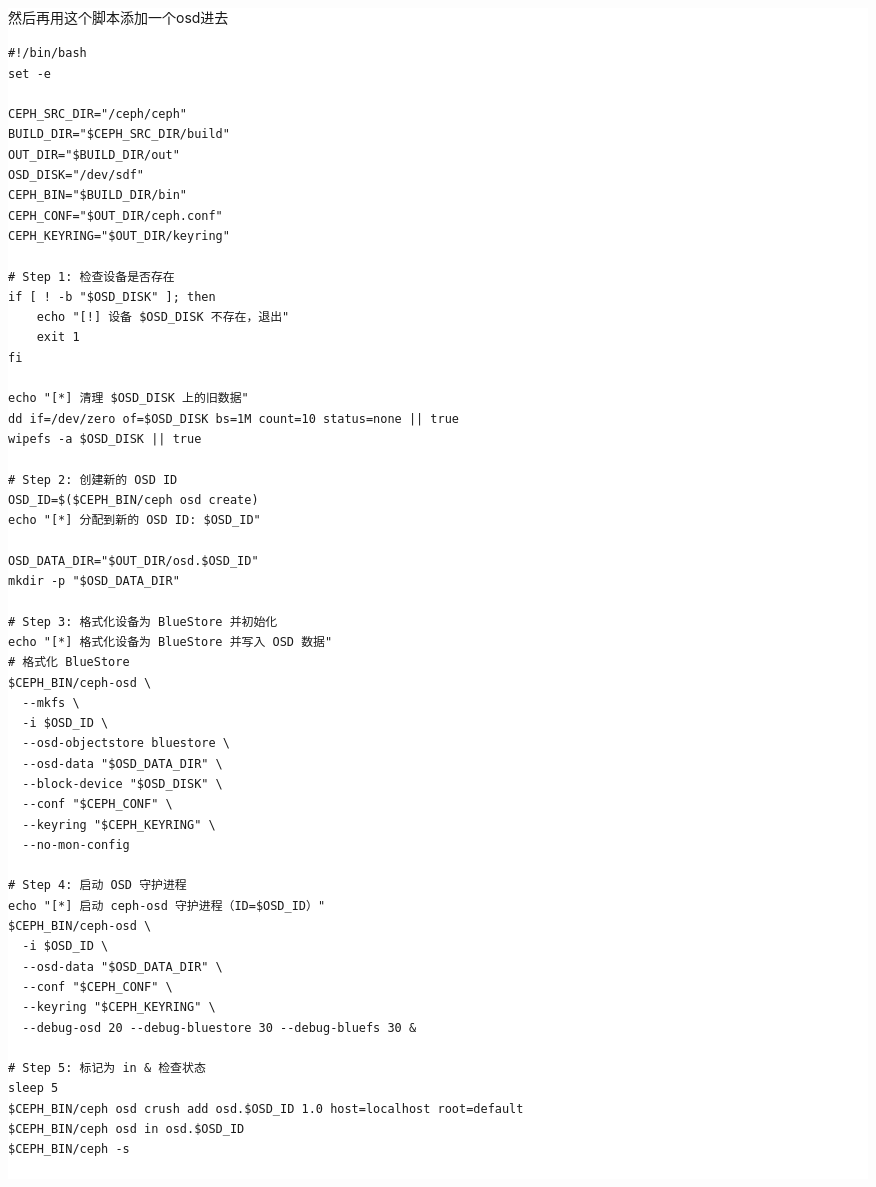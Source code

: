 然后再用这个脚本添加一个osd进去

```
#!/bin/bash
set -e

CEPH_SRC_DIR="/ceph/ceph"
BUILD_DIR="$CEPH_SRC_DIR/build"
OUT_DIR="$BUILD_DIR/out"
OSD_DISK="/dev/sdf"
CEPH_BIN="$BUILD_DIR/bin"
CEPH_CONF="$OUT_DIR/ceph.conf"
CEPH_KEYRING="$OUT_DIR/keyring"

# Step 1: 检查设备是否存在
if [ ! -b "$OSD_DISK" ]; then
    echo "[!] 设备 $OSD_DISK 不存在，退出"
    exit 1
fi

echo "[*] 清理 $OSD_DISK 上的旧数据"
dd if=/dev/zero of=$OSD_DISK bs=1M count=10 status=none || true
wipefs -a $OSD_DISK || true

# Step 2: 创建新的 OSD ID
OSD_ID=$($CEPH_BIN/ceph osd create)
echo "[*] 分配到新的 OSD ID: $OSD_ID"

OSD_DATA_DIR="$OUT_DIR/osd.$OSD_ID"
mkdir -p "$OSD_DATA_DIR"

# Step 3: 格式化设备为 BlueStore 并初始化
echo "[*] 格式化设备为 BlueStore 并写入 OSD 数据"
# 格式化 BlueStore
$CEPH_BIN/ceph-osd \
  --mkfs \
  -i $OSD_ID \
  --osd-objectstore bluestore \
  --osd-data "$OSD_DATA_DIR" \
  --block-device "$OSD_DISK" \
  --conf "$CEPH_CONF" \
  --keyring "$CEPH_KEYRING" \
  --no-mon-config

# Step 4: 启动 OSD 守护进程
echo "[*] 启动 ceph-osd 守护进程（ID=$OSD_ID）"
$CEPH_BIN/ceph-osd \
  -i $OSD_ID \
  --osd-data "$OSD_DATA_DIR" \
  --conf "$CEPH_CONF" \
  --keyring "$CEPH_KEYRING" \
  --debug-osd 20 --debug-bluestore 30 --debug-bluefs 30 &

# Step 5: 标记为 in & 检查状态
sleep 5
$CEPH_BIN/ceph osd crush add osd.$OSD_ID 1.0 host=localhost root=default
$CEPH_BIN/ceph osd in osd.$OSD_ID
$CEPH_BIN/ceph -s


```
